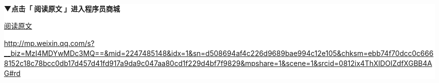  
 

********▼点击「**** ****阅读原文**** ****」进入程序员商城********

 [阅读原文](https://mp.weixin.qq.com/s?__biz=MzI4MDYwMDc3MQ==&amp;mid=2247485148&amp;idx=1&amp;sn=d508694af4c226d9689bae994c12e105&amp;chksm=ebb74f70dcc0c6668152c18c78bcc0db17d457d41fd917a9da9c047aa80cd1f229d4bf7f9829&amp;mpshare=1&amp;scene=1&amp;srcid=0812ix4ThXIDOIZdfXGBB4AG##)

http://mp.weixin.qq.com/s?__biz=MzI4MDYwMDc3MQ==&mid=2247485148&idx=1&sn=d508694af4c226d9689bae994c12e105&chksm=ebb74f70dcc0c6668152c18c78bcc0db17d457d41fd917a9da9c047aa80cd1f229d4bf7f9829&mpshare=1&scene=1&srcid=0812ix4ThXIDOIZdfXGBB4AG#rd